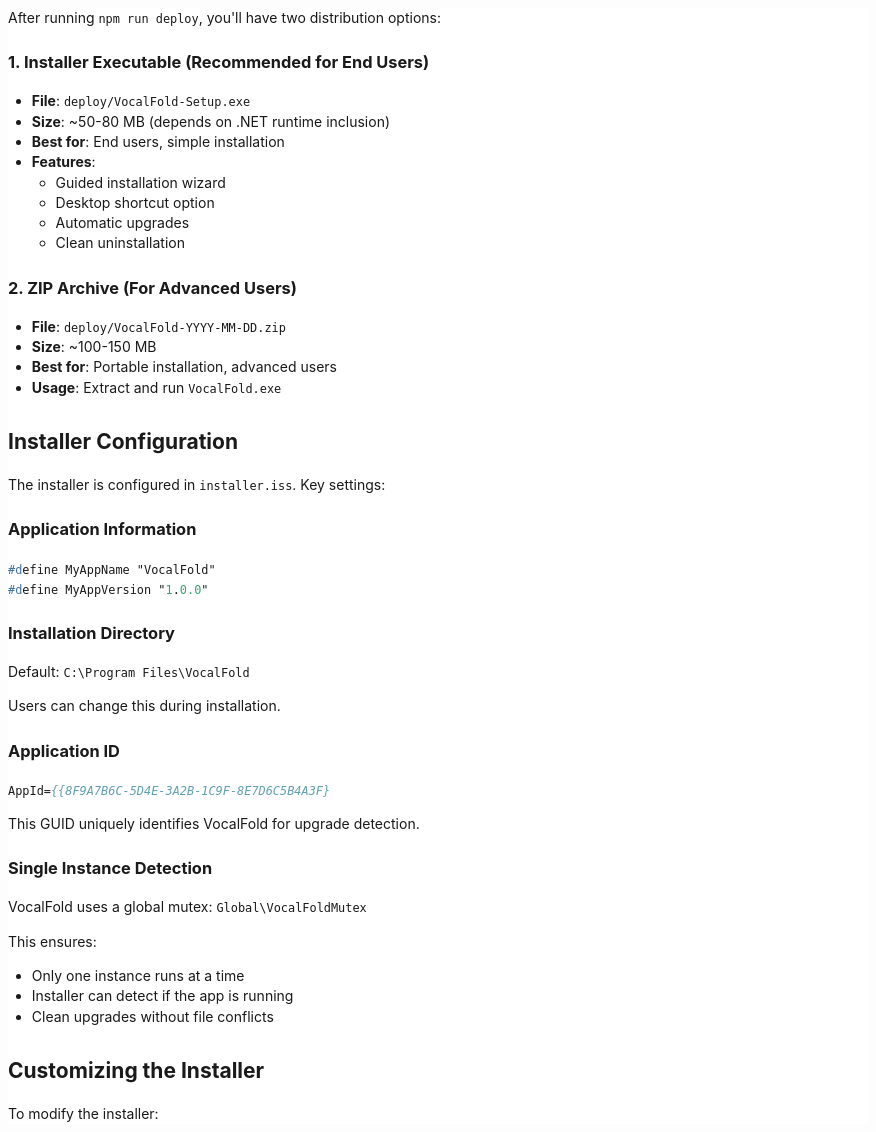 After running `npm run deploy`, you'll have two distribution options:

### 1. Installer Executable (Recommended for End Users)
- **File**: `deploy/VocalFold-Setup.exe`
- **Size**: ~50-80 MB (depends on .NET runtime inclusion)
- **Best for**: End users, simple installation
- **Features**:
  - Guided installation wizard
  - Desktop shortcut option
  - Automatic upgrades
  - Clean uninstallation

### 2. ZIP Archive (For Advanced Users)
- **File**: `deploy/VocalFold-YYYY-MM-DD.zip`
- **Size**: ~100-150 MB
- **Best for**: Portable installation, advanced users
- **Usage**: Extract and run `VocalFold.exe`

## Installer Configuration

The installer is configured in `installer.iss`. Key settings:

### Application Information
```pascal
#define MyAppName "VocalFold"
#define MyAppVersion "1.0.0"
```

### Installation Directory
Default: `C:\Program Files\VocalFold`

Users can change this during installation.

### Application ID
```pascal
AppId={{8F9A7B6C-5D4E-3A2B-1C9F-8E7D6C5B4A3F}
```

This GUID uniquely identifies VocalFold for upgrade detection.

### Single Instance Detection
VocalFold uses a global mutex: `Global\VocalFoldMutex`

This ensures:
- Only one instance runs at a time
- Installer can detect if the app is running
- Clean upgrades without file conflicts

## Customizing the Installer

To modify the installer:

